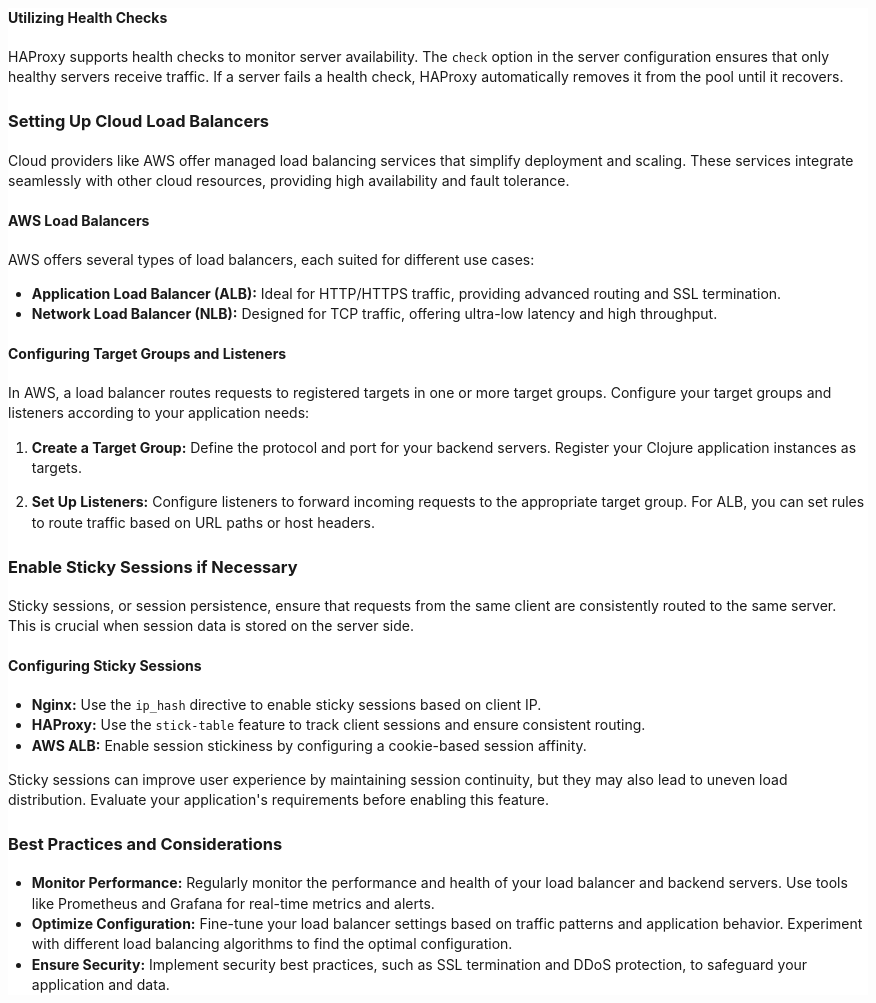 #### Utilizing Health Checks

HAProxy supports health checks to monitor server availability. The `check` option in the server configuration ensures that only healthy servers receive traffic. If a server fails a health check, HAProxy automatically removes it from the pool until it recovers.

### Setting Up Cloud Load Balancers

Cloud providers like AWS offer managed load balancing services that simplify deployment and scaling. These services integrate seamlessly with other cloud resources, providing high availability and fault tolerance.

#### AWS Load Balancers

AWS offers several types of load balancers, each suited for different use cases:

- **Application Load Balancer (ALB):** Ideal for HTTP/HTTPS traffic, providing advanced routing and SSL termination.
- **Network Load Balancer (NLB):** Designed for TCP traffic, offering ultra-low latency and high throughput.

#### Configuring Target Groups and Listeners

In AWS, a load balancer routes requests to registered targets in one or more target groups. Configure your target groups and listeners according to your application needs:

1. **Create a Target Group:** Define the protocol and port for your backend servers. Register your Clojure application instances as targets.

2. **Set Up Listeners:** Configure listeners to forward incoming requests to the appropriate target group. For ALB, you can set rules to route traffic based on URL paths or host headers.

### Enable Sticky Sessions if Necessary

Sticky sessions, or session persistence, ensure that requests from the same client are consistently routed to the same server. This is crucial when session data is stored on the server side.

#### Configuring Sticky Sessions

- **Nginx:** Use the `ip_hash` directive to enable sticky sessions based on client IP.
- **HAProxy:** Use the `stick-table` feature to track client sessions and ensure consistent routing.
- **AWS ALB:** Enable session stickiness by configuring a cookie-based session affinity.

Sticky sessions can improve user experience by maintaining session continuity, but they may also lead to uneven load distribution. Evaluate your application's requirements before enabling this feature.

### Best Practices and Considerations

- **Monitor Performance:** Regularly monitor the performance and health of your load balancer and backend servers. Use tools like Prometheus and Grafana for real-time metrics and alerts.
- **Optimize Configuration:** Fine-tune your load balancer settings based on traffic patterns and application behavior. Experiment with different load balancing algorithms to find the optimal configuration.
- **Ensure Security:** Implement security best practices, such as SSL termination and DDoS protection, to safeguard your application and data.
